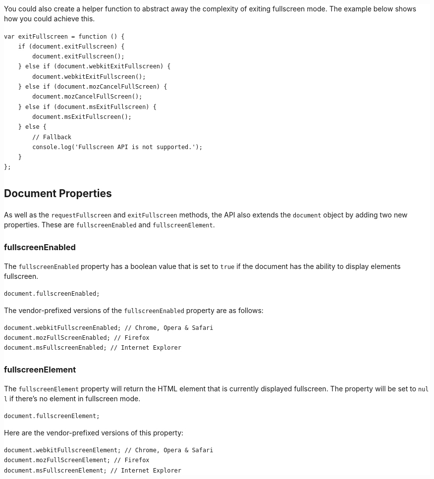 You could also create a helper function to abstract away the complexity of exiting fullscreen mode. The example below shows how you could achieve this.

```
var exitFullscreen = function () {
    if (document.exitFullscreen) {
        document.exitFullscreen();
    } else if (document.webkitExitFullscreen) {
        document.webkitExitFullscreen();
    } else if (document.mozCancelFullScreen) {
        document.mozCancelFullScreen();
    } else if (document.msExitFullscreen) {
        document.msExitFullscreen();
    } else {
        // Fallback
        console.log('Fullscreen API is not supported.');
    }
};
```


## Document Properties

As well as the `requestFullscreen` and `exitFullscreen` methods, the API also extends the `document` object by adding two new properties. These are `fullscreenEnabled` and `fullscreenElement`.

### fullscreenEnabled

The `fullscreenEnabled` property has a boolean value that is set to `true` if the document has the ability to display elements fullscreen. 

```
document.fullscreenEnabled;
```

The vendor-prefixed versions of the `fullscreenEnabled` property are as follows:

```
document.webkitFullscreenEnabled; // Chrome, Opera & Safari
document.mozFullScreenEnabled; // Firefox
document.msFullscreenEnabled; // Internet Explorer
```

### fullscreenElement

The `fullscreenElement` property will return the HTML element that is currently displayed fullscreen. The property will be set to `null` if there’s no element in fullscreen mode.

```
document.fullscreenElement;
```

Here are the vendor-prefixed versions of this property:

```
document.webkitFullscreenElement; // Chrome, Opera & Safari
document.mozFullScreenElement; // Firefox
document.msFullscreenElement; // Internet Explorer
```
